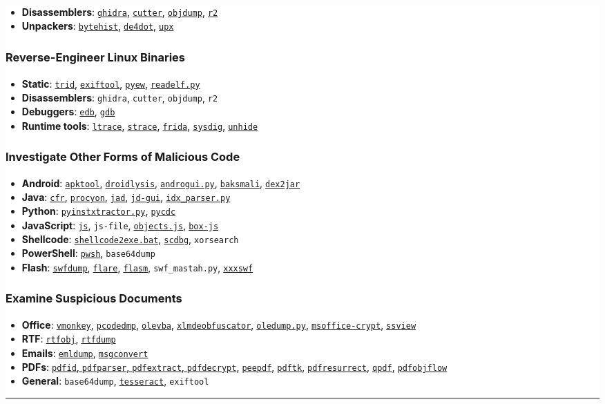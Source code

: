 - **Disassemblers**: [`ghidra`](https://ghidra-sre.org/), [`cutter`](https://cutter.re/), [`objdump`](https://en.wikipedia.org/wiki/Objdump), [`r2`](https://www.radare.org/n/radare2.html)
- **Unpackers**: [`bytehist`](https://www.cert.at/downloads/software/bytehist_en.html), [`de4dot`](https://github.com/0xd4d/de4dot), [`upx`](https://upx.github.io/)

### Reverse-Engineer Linux Binaries

- **Static**: [`trid`](https://mark0.net/soft-trid-e.html), [`exiftool`](https://exiftool.org/), [`pyew`](https://github.com/joxeankoret/pyew), [`readelf.py`](https://github.com/eliben/pyelftools)
- **Disassemblers**: `ghidra`, `cutter`, `objdump`, `r2`
- **Debuggers**: [`edb`](https://github.com/eteran/edb-debugger), [`gdb`](https://www.sourceware.org/gdb/)
- **Runtime tools**: [`ltrace`](https://docs.remnux.org/discover-the-tools/dynamically+reverse-engineer+code/elf+files#ltrace), [`strace`](https://strace.io/), [`frida`](https://frida.re/), [`sysdig`](https://github.com/draios/sysdig), [`unhide`](http://www.unhide-forensics.info/)

### Investigate Other Forms of Malicious Code

- **Android**: [`apktool`](https://ibotpeaches.github.io/Apktool/), [`droidlysis`](https://github.com/cryptax/droidlysis), [`androgui.py`](https://github.com/androguard/androguard), [`baksmali`](https://bitbucket.org/JesusFreke/smali), [`dex2jar`](https://github.com/pxb1988/dex2jar)
- **Java**: [`cfr`](https://www.benf.org/other/cfr/), [`procyon`](https://bitbucket.org/mstrobel/procyon), [`jad`](https://java-decompiler.github.io/), [`jd-gui`](https://java-decompiler.github.io/), [`idx_parser.py`](https://github.com/digitalsleuth/Java_IDX_Parser)
- **Python**: [`pyinstxtractor.py`](https://github.com/extremecoders-re/pyinstxtractor), [`pycdc`](https://github.com/zrax/pycdc)
- **JavaScript**: [`js`](https://developer.mozilla.org/en-US/docs/Mozilla/Projects/SpiderMonkey), `js-file`, [`objects.js`](https://github.com/REMnux/salt-states/blob/master/remnux/config/objects/objects.js), [`box-js`](https://github.com/CapacitorSet/box-js)
- **Shellcode**: [`shellcode2exe.bat`](https://github.com/repnz/shellcode2exe), [`scdbg`](http://sandsprite.com/blogs/index.php?uid=7&pid=152), `xorsearch`
- **PowerShell**: [`pwsh`](https://github.com/powershell/powershell), `base64dump`
- **Flash**: [`swfdump`](http://swftools.org/), [`flare`](http://www.nowrap.de/flare.html), [`flasm`](http://www.nowrap.de/flasm.html), `swf_mastah.py`, [`xxxswf`](https://github.com/viper-framework/xxxswf)

### Examine Suspicious Documents

- **Office**: [`vmonkey`](https://www.decalage.info/en/vba_emulation), [`pcodedmp`](https://github.com/bontchev/pcodedmp), [`olevba`](http://www.decalage.info/python/oletools), [`xlmdeobfuscator`](https://github.com/DissectMalware/XLMMacroDeobfuscator), [`oledump.py`](https://blog.didierstevens.com/programs/oledump-py/), [`msoffice-crypt`](https://github.com/herumi/msoffice), [`ssview`](https://www.mitec.cz/ssv.html)
- **RTF**: [`rtfobj`](http://www.decalage.info/python/oletools), [`rtfdump`](https://blog.didierstevens.com/2018/12/10/update-rtfdump-py-version-0-0-9/)
- **Emails**: [`emldump`](https://blog.didierstevens.com/2017/07/21/update-emldump-py-version-0-0-10/), [`msgconvert`](https://www.matijs.net/software/msgconv/)
- **PDFs**: [`pdfid`, `pdfparser`, `pdfextract`, `pdfdecrypt`](https://blog.didierstevens.com/programs/pdf-tools/), [`peepdf`](https://eternal-todo.com/tools/peepdf-pdf-analysis-tool), [`pdftk`](https://gitlab.com/pdftk-java/pdftk), [`pdfresurrect`](https://github.com/enferex/pdfresurrect), [`qpdf`](http://qpdf.sourceforge.net/), [`pdfobjflow`](https://bitbucket.org/sebastiendamaye/pdfobjflow)
- **General**: `base64dump`, [`tesseract`](https://github.com/tesseract-ocr/tesseract), `exiftool`

---